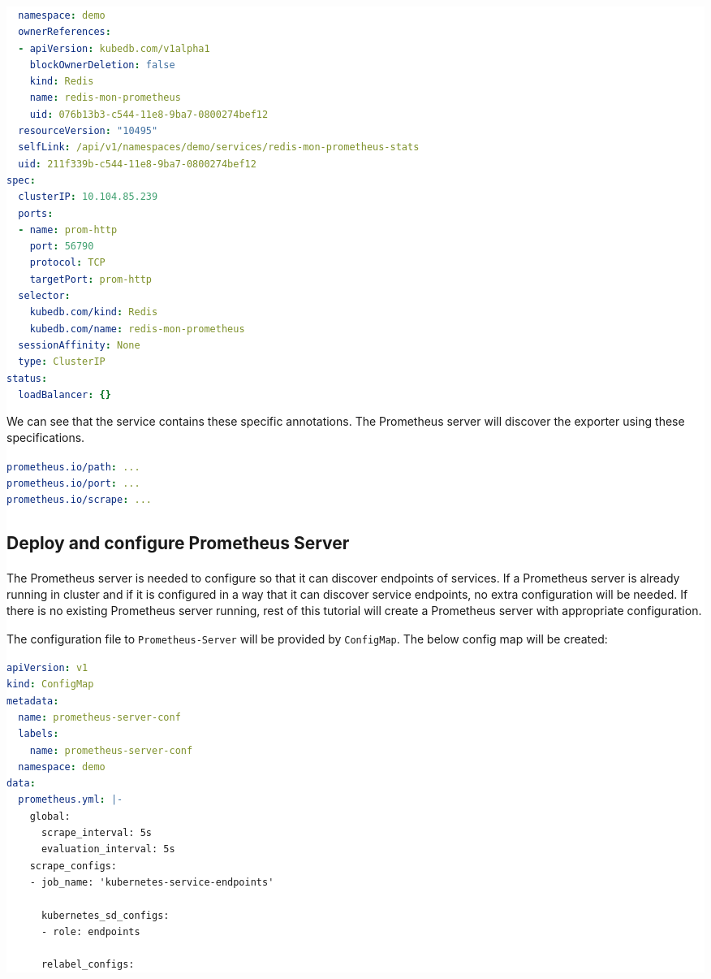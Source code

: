 ```yaml
  namespace: demo
  ownerReferences:
  - apiVersion: kubedb.com/v1alpha1
    blockOwnerDeletion: false
    kind: Redis
    name: redis-mon-prometheus
    uid: 076b13b3-c544-11e8-9ba7-0800274bef12
  resourceVersion: "10495"
  selfLink: /api/v1/namespaces/demo/services/redis-mon-prometheus-stats
  uid: 211f339b-c544-11e8-9ba7-0800274bef12
spec:
  clusterIP: 10.104.85.239
  ports:
  - name: prom-http
    port: 56790
    protocol: TCP
    targetPort: prom-http
  selector:
    kubedb.com/kind: Redis
    kubedb.com/name: redis-mon-prometheus
  sessionAffinity: None
  type: ClusterIP
status:
  loadBalancer: {}
```

We can see that the service contains these specific annotations. The Prometheus server will discover the exporter using these specifications.

```yaml
prometheus.io/path: ...
prometheus.io/port: ...
prometheus.io/scrape: ...
```

## Deploy and configure Prometheus Server

The Prometheus server is needed to configure so that it can discover endpoints of services. If a Prometheus server is already running in cluster and if it is configured in a way that it can discover service endpoints, no extra configuration will be needed. If there is no existing Prometheus server running, rest of this tutorial will create a Prometheus server with appropriate configuration.

The configuration file to `Prometheus-Server` will be provided by `ConfigMap`. The below config map will be created:

```yaml
apiVersion: v1
kind: ConfigMap
metadata:
  name: prometheus-server-conf
  labels:
    name: prometheus-server-conf
  namespace: demo
data:
  prometheus.yml: |-
    global:
      scrape_interval: 5s
      evaluation_interval: 5s
    scrape_configs:
    - job_name: 'kubernetes-service-endpoints'

      kubernetes_sd_configs:
      - role: endpoints

      relabel_configs:
```